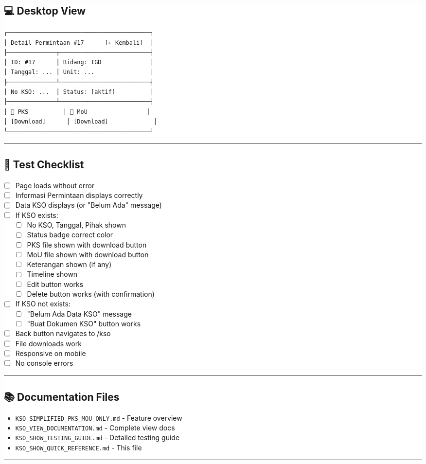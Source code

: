 
## 💻 Desktop View

```
┌─────────────────────────────────────────┐
│ Detail Permintaan #17      [← Kembali]  │
├──────────────┬──────────────────────────┤
│ ID: #17      │ Bidang: IGD              │
│ Tanggal: ... │ Unit: ...                │
├──────────────┴──────────────────────────┤
│ No KSO: ...  │ Status: [aktif]          │
├──────────────┴──────────────────────────┤
│ 📕 PKS          │ 📘 MoU                 │
│ [Download]      │ [Download]             │
└─────────────────────────────────────────┘
```

---

## 🎯 Test Checklist

- [ ] Page loads without error
- [ ] Informasi Permintaan displays correctly
- [ ] Data KSO displays (or "Belum Ada" message)
- [ ] If KSO exists:
  - [ ] No KSO, Tanggal, Pihak shown
  - [ ] Status badge correct color
  - [ ] PKS file shown with download button
  - [ ] MoU file shown with download button
  - [ ] Keterangan shown (if any)
  - [ ] Timeline shown
  - [ ] Edit button works
  - [ ] Delete button works (with confirmation)
- [ ] If KSO not exists:
  - [ ] "Belum Ada Data KSO" message
  - [ ] "Buat Dokumen KSO" button works
- [ ] Back button navigates to /kso
- [ ] File downloads work
- [ ] Responsive on mobile
- [ ] No console errors

---

## 📚 Documentation Files

- `KSO_SIMPLIFIED_PKS_MOU_ONLY.md` - Feature overview
- `KSO_VIEW_DOCUMENTATION.md` - Complete view docs
- `KSO_SHOW_TESTING_GUIDE.md` - Detailed testing guide
- `KSO_SHOW_QUICK_REFERENCE.md` - This file

---
